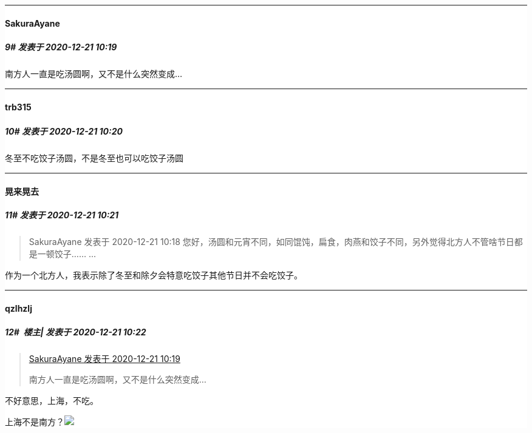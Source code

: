 





*****

####  SakuraAyane  
##### 9#       发表于 2020-12-21 10:19




南方人一直是吃汤圆啊，又不是什么突然变成…







*****

####  trb315  
##### 10#       发表于 2020-12-21 10:20




冬至不吃饺子汤圆，不是冬至也可以吃饺子汤圆







*****

####  晃来晃去  
##### 11#       发表于 2020-12-21 10:21



<blockquote>SakuraAyane 发表于 2020-12-21 10:18
您好，汤圆和元宵不同，如同馄饨，扁食，肉燕和饺子不同，另外觉得北方人不管啥节日都是一顿饺子…… ...</blockquote>
作为一个北方人，我表示除了冬至和除夕会特意吃饺子其他节日并不会吃饺子。







*****

####  qzlhzlj  
##### 12#         楼主| 发表于 2020-12-21 10:22



<blockquote><a href="httphttps://bbs.saraba1st.com/2b/forum.php?mod=redirect&amp;goto=findpost&amp;pid=49793340&amp;ptid=1978757" target="_blank">SakuraAyane 发表于 2020-12-21 10:19</a>

南方人一直是吃汤圆啊，又不是什么突然变成…</blockquote>
不好意思，上海，不吃。

上海不是南方？<img src="https://static.saraba1st.com/image/smiley/face2017/065.png" referrerpolicy="no-referrer">
